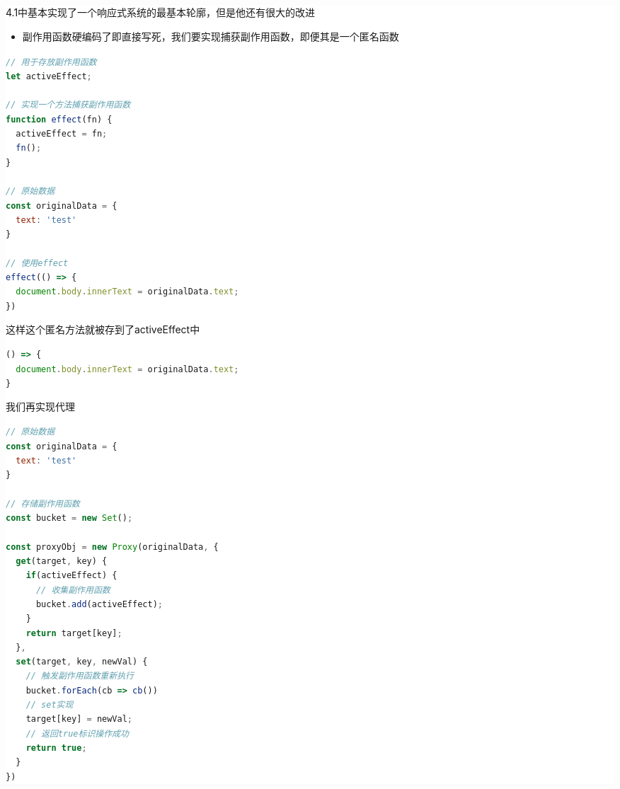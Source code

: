 4.1中基本实现了一个响应式系统的最基本轮廓，但是他还有很大的改进
* 副作用函数硬编码了即直接写死，我们要实现捕获副作用函数，即便其是一个匿名函数

```js
// 用于存放副作用函数
let activeEffect;

// 实现一个方法捕获副作用函数
function effect(fn) {
  activeEffect = fn;
  fn();
}

// 原始数据
const originalData = {
  text: 'test'
}

// 使用effect
effect(() => {
  document.body.innerText = originalData.text;
})
```

这样这个匿名方法就被存到了activeEffect中
```js
() => {
  document.body.innerText = originalData.text;
}
```

我们再实现代理
```js
// 原始数据
const originalData = {
  text: 'test'
}

// 存储副作用函数
const bucket = new Set();

const proxyObj = new Proxy(originalData, {
  get(target, key) {
    if(activeEffect) {
      // 收集副作用函数
      bucket.add(activeEffect);
    }
    return target[key];
  },
  set(target, key, newVal) {
    // 触发副作用函数重新执行
    bucket.forEach(cb => cb())
    // set实现
    target[key] = newVal;
    // 返回true标识操作成功
    return true;
  }
})
```
